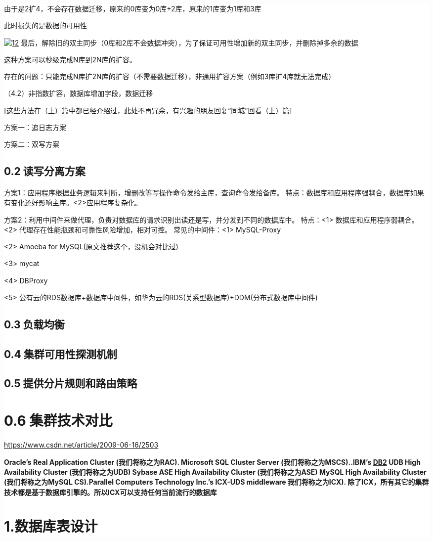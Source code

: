 由于是2扩4，不会存在数据迁移，原来的0库变为0库+2库，原来的1库变为1库和3库

此时损失的是数据的可用性

 [![12](https://images0.cnblogs.com/blog/15172/201507/111044311898624.png)](http://images0.cnblogs.com/blog/15172/201507/111044295184168.png) 
最后，解除旧的双主同步（0库和2库不会数据冲突），为了保证可用性增加新的双主同步，并删除掉多余的数据

这种方案可以秒级完成N库到2N库的扩容。

存在的问题：只能完成N库扩2N库的扩容（不需要数据迁移），非通用扩容方案（例如3库扩4库就无法完成）

（4.2）非指数扩容，数据库增加字段，数据迁移

[这些方法在（上）篇中都已经介绍过，此处不再冗余，有兴趣的朋友回复“同城”回看（上）篇]

方案一：追日志方案

方案二：双写方案

## 0.2 读写分离方案
方案1：应用程序根据业务逻辑来判断，增删改等写操作命令发给主库，查询命令发给备库。
特点：数据库和应用程序强耦合，数据库如果有变化还好影响主库。<2>应用程序复杂化。

方案2：利用中间件来做代理，负责对数据库的请求识别出读还是写，并分发到不同的数据库中。
特点：<1> 数据库和应用程序弱耦合。<2> 代理存在性能瓶颈和可靠性风险增加，相对可控。
常见的中间件：<1> MySQL-Proxy 

 <2> Amoeba for MySQL(原文推荐这个，没机会对比过)  

<3> mycat  

<4> DBProxy  

<5> 公有云的RDS数据库+数据库中间件，如华为云的RDS(关系型数据库)+DDM(分布式数据库中间件)

## 0.3 负载均衡

## 0.4 集群可用性探测机制

## 0.5 提供分片规则和路由策略

# 0.6 集群技术对比

 https://www.csdn.net/article/2009-06-16/2503 

**Oracle’s Real Application Cluster (我们将称之为RAC). 
Microsoft SQL Cluster Server (我们将称之为MSCS)..IBM’s [DB2](http://www.ibm.com/developerworks/cn/db2/zones/db2ii/index.html) UDB High Availability Cluster (我们将称之为UDB) Sybase ASE High Availability Cluster (我们将称之为ASE) MySQL High Availability Cluster (我们将称之为MySQL CS).Parallel Computers Technology Inc.’s ICX-UDS middleware 我们将称之为ICX). 除了ICX，所有其它的集群技术都是基于数据库引擎的。所以ICX可以支持任何当前流行的数据库**

# 1.数据库表设计
